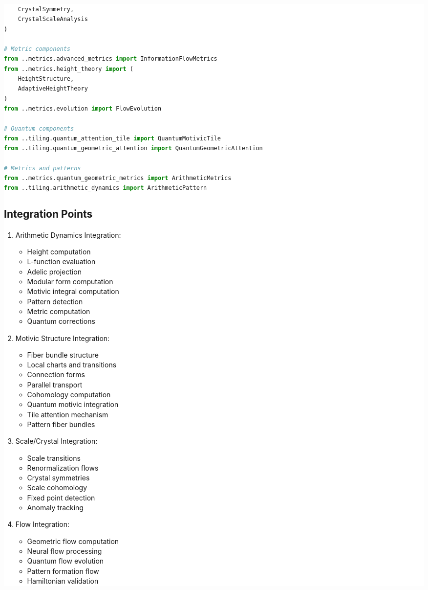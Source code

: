 ```python
    CrystalSymmetry,
    CrystalScaleAnalysis
)

# Metric components
from ..metrics.advanced_metrics import InformationFlowMetrics
from ..metrics.height_theory import (
    HeightStructure,
    AdaptiveHeightTheory
)
from ..metrics.evolution import FlowEvolution

# Quantum components
from ..tiling.quantum_attention_tile import QuantumMotivicTile
from ..tiling.quantum_geometric_attention import QuantumGeometricAttention

# Metrics and patterns
from ..metrics.quantum_geometric_metrics import ArithmeticMetrics
from ..tiling.arithmetic_dynamics import ArithmeticPattern
```

## Integration Points

1. Arithmetic Dynamics Integration:
   - Height computation
   - L-function evaluation
   - Adelic projection
   - Modular form computation
   - Motivic integral computation
   - Pattern detection
   - Metric computation
   - Quantum corrections

2. Motivic Structure Integration:
   - Fiber bundle structure
   - Local charts and transitions
   - Connection forms
   - Parallel transport
   - Cohomology computation
   - Quantum motivic integration
   - Tile attention mechanism
   - Pattern fiber bundles

3. Scale/Crystal Integration:
   - Scale transitions
   - Renormalization flows
   - Crystal symmetries
   - Scale cohomology
   - Fixed point detection
   - Anomaly tracking

4. Flow Integration:
   - Geometric flow computation
   - Neural flow processing
   - Quantum flow evolution
   - Pattern formation flow
   - Hamiltonian validation
